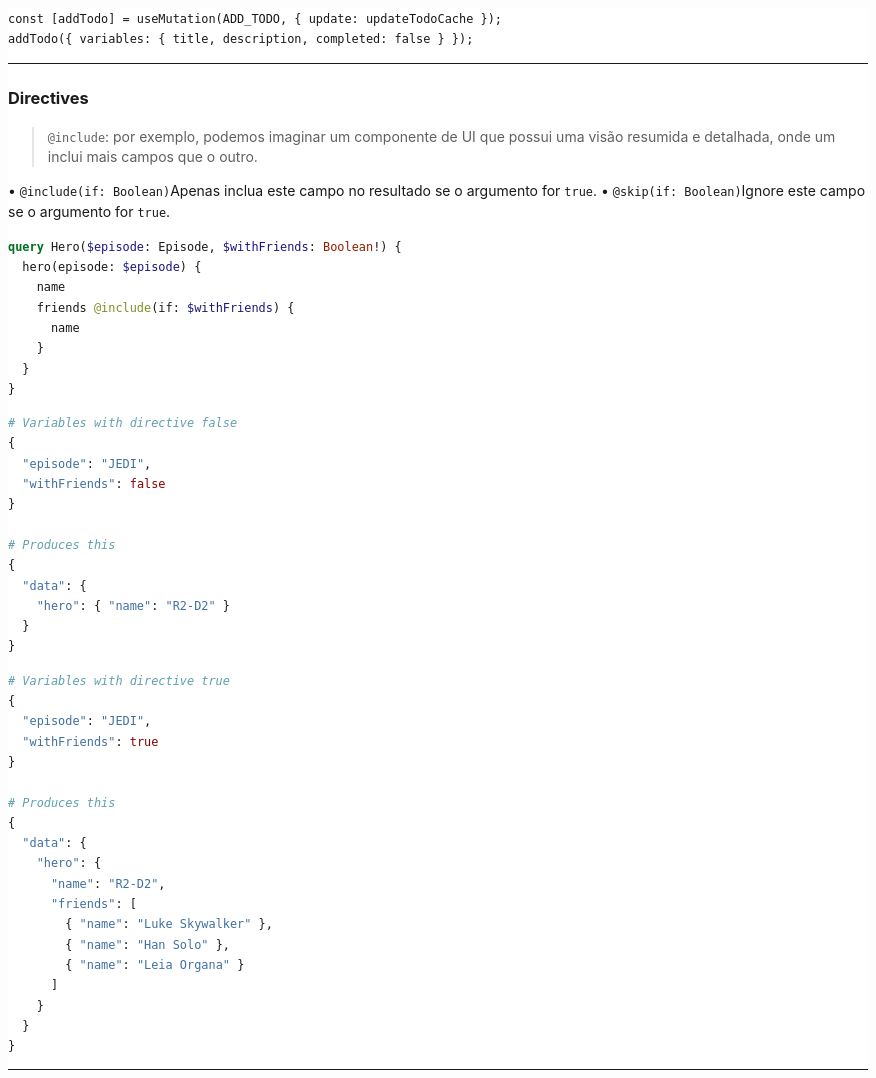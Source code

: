 ```tsx
const [addTodo] = useMutation(ADD_TODO, { update: updateTodoCache });
addTodo({ variables: { title, description, completed: false } });
```

---

### **Directives**

> `@include`: por exemplo, podemos imaginar um componente de UI que possui uma visão resumida e detalhada, onde um inclui mais campos que o outro.

• `@include(if: Boolean)`Apenas inclua este campo no resultado se o argumento for `true`.
• `@skip(if: Boolean)`Ignore este campo se o argumento for `true`.
> 

```graphql
query Hero($episode: Episode, $withFriends: Boolean!) {
  hero(episode: $episode) {
    name
    friends @include(if: $withFriends) {
      name
    }
  }
}

```

```graphql
# Variables with directive false
{
  "episode": "JEDI",
  "withFriends": false
}

# Produces this
{
  "data": {
    "hero": { "name": "R2-D2" }
  }
}
```

```graphql
# Variables with directive true
{
  "episode": "JEDI",
  "withFriends": true
}

# Produces this
{
  "data": {
    "hero": {
      "name": "R2-D2",
      "friends": [
        { "name": "Luke Skywalker" },
        { "name": "Han Solo" },
        { "name": "Leia Organa" }
      ]
    }
  }
}
```

---